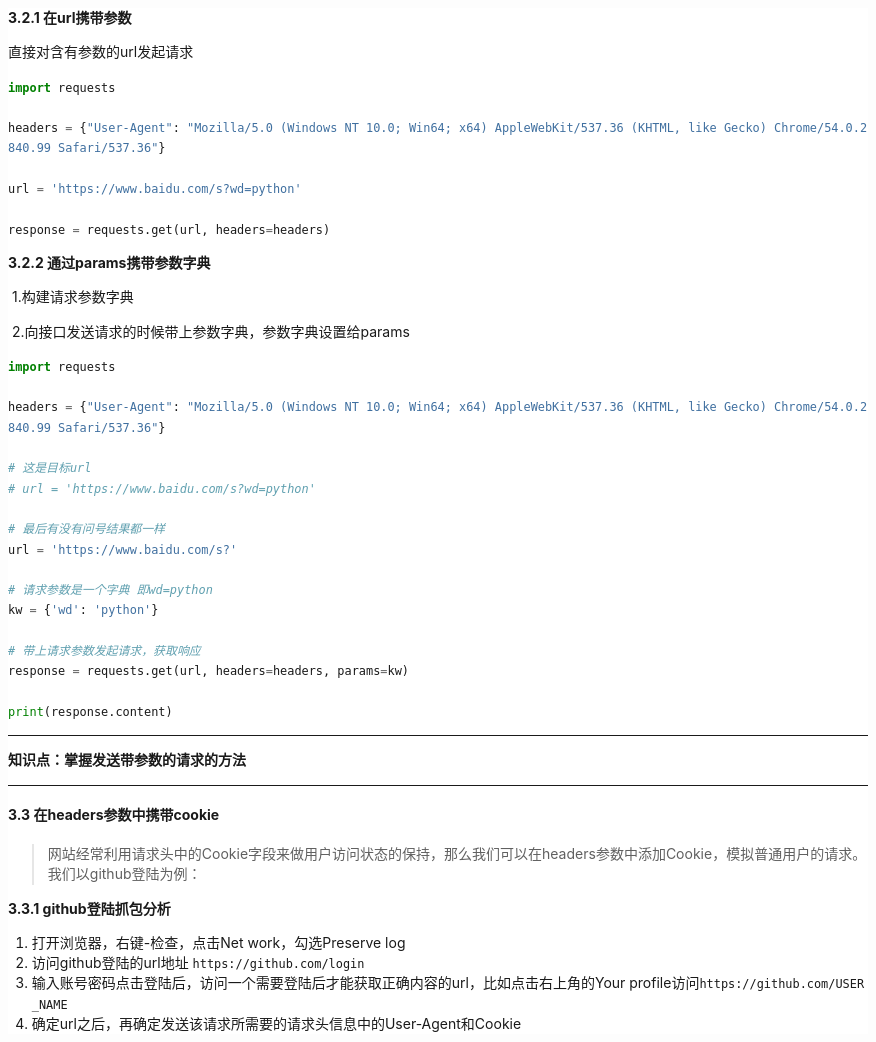 **3.2.1 在url携带参数**

直接对含有参数的url发起请求

```python
import requests

headers = {"User-Agent": "Mozilla/5.0 (Windows NT 10.0; Win64; x64) AppleWebKit/537.36 (KHTML, like Gecko) Chrome/54.0.2840.99 Safari/537.36"}

url = 'https://www.baidu.com/s?wd=python'

response = requests.get(url, headers=headers)
```

**3.2.2 通过params携带参数字典**

​ 1.构建请求参数字典

​ 2.向接口发送请求的时候带上参数字典，参数字典设置给params

```python
import requests

headers = {"User-Agent": "Mozilla/5.0 (Windows NT 10.0; Win64; x64) AppleWebKit/537.36 (KHTML, like Gecko) Chrome/54.0.2840.99 Safari/537.36"}

# 这是目标url
# url = 'https://www.baidu.com/s?wd=python'

# 最后有没有问号结果都一样
url = 'https://www.baidu.com/s?'

# 请求参数是一个字典 即wd=python
kw = {'wd': 'python'}

# 带上请求参数发起请求，获取响应
response = requests.get(url, headers=headers, params=kw)

print(response.content)
```

***

**知识点：掌握发送带参数的请求的方法**

***

#### 3.3 在headers参数中携带cookie

> 网站经常利用请求头中的Cookie字段来做用户访问状态的保持，那么我们可以在headers参数中添加Cookie，模拟普通用户的请求。我们以github登陆为例：

**3.3.1 github登陆抓包分析**

1. 打开浏览器，右键-检查，点击Net work，勾选Preserve log
2. 访问github登陆的url地址 `https://github.com/login`
3. 输入账号密码点击登陆后，访问一个需要登陆后才能获取正确内容的url，比如点击右上角的Your profile访问`https://github.com/USER_NAME`
4. 确定url之后，再确定发送该请求所需要的请求头信息中的User-Agent和Cookie
